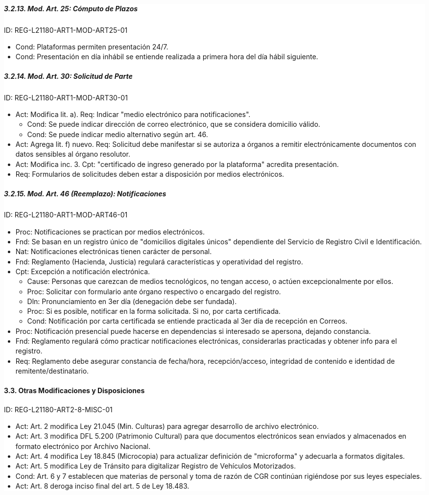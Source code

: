 ##### 3.2.13. Mod. Art. 25: Cómputo de Plazos

ID: REG-L21180-ART1-MOD-ART25-01

- Cond: Plataformas permiten presentación 24/7.
- Cond: Presentación en día inhábil se entiende realizada a primera hora del día hábil siguiente.

##### 3.2.14. Mod. Art. 30: Solicitud de Parte

ID: REG-L21180-ART1-MOD-ART30-01

- Act: Modifica lit. a). Req: Indicar "medio electrónico para notificaciones".
  - Cond: Se puede indicar dirección de correo electrónico, que se considera domicilio válido.
  - Cond: Se puede indicar medio alternativo según art. 46.
- Act: Agrega lit. f) nuevo. Req: Solicitud debe manifestar si se autoriza a órganos a remitir electrónicamente documentos con datos sensibles al órgano resolutor.
- Act: Modifica inc. 3. Cpt: "certificado de ingreso generado por la plataforma" acredita presentación.
- Req: Formularios de solicitudes deben estar a disposición por medios electrónicos.

##### 3.2.15. Mod. Art. 46 (Reemplazo): Notificaciones

ID: REG-L21180-ART1-MOD-ART46-01

- Proc: Notificaciones se practican por medios electrónicos.
- Fnd: Se basan en un registro único de "domicilios digitales únicos" dependiente del Servicio de Registro Civil e Identificación.
- Nat: Notificaciones electrónicas tienen carácter de personal.
- Fnd: Reglamento (Hacienda, Justicia) regulará características y operatividad del registro.
- Cpt: Excepción a notificación electrónica.
  - Cause: Personas que carezcan de medios tecnológicos, no tengan acceso, o actúen excepcionalmente por ellos.
  - Proc: Solicitar con formulario ante órgano respectivo o encargado del registro.
  - Dln: Pronunciamiento en 3er día (denegación debe ser fundada).
  - Proc: Si es posible, notificar en la forma solicitada. Si no, por carta certificada.
  - Cond: Notificación por carta certificada se entiende practicada al 3er día de recepción en Correos.
- Proc: Notificación presencial puede hacerse en dependencias si interesado se apersona, dejando constancia.
- Fnd: Reglamento regulará cómo practicar notificaciones electrónicas, considerarlas practicadas y obtener info para el registro.
- Req: Reglamento debe asegurar constancia de fecha/hora, recepción/acceso, integridad de contenido e identidad de remitente/destinatario.

#### 3.3. Otras Modificaciones y Disposiciones

ID: REG-L21180-ART2-8-MISC-01

- Act: Art. 2 modifica Ley 21.045 (Min. Culturas) para agregar desarrollo de archivo electrónico.
- Act: Art. 3 modifica DFL 5.200 (Patrimonio Cultural) para que documentos electrónicos sean enviados y almacenados en formato electrónico por Archivo Nacional.
- Act: Art. 4 modifica Ley 18.845 (Microcopia) para actualizar definición de "microforma" y adecuarla a formatos digitales.
- Act: Art. 5 modifica Ley de Tránsito para digitalizar Registro de Vehículos Motorizados.
- Cond: Art. 6 y 7 establecen que materias de personal y toma de razón de CGR continúan rigiéndose por sus leyes especiales.
- Act: Art. 8 deroga inciso final del art. 5 de Ley 18.483.
